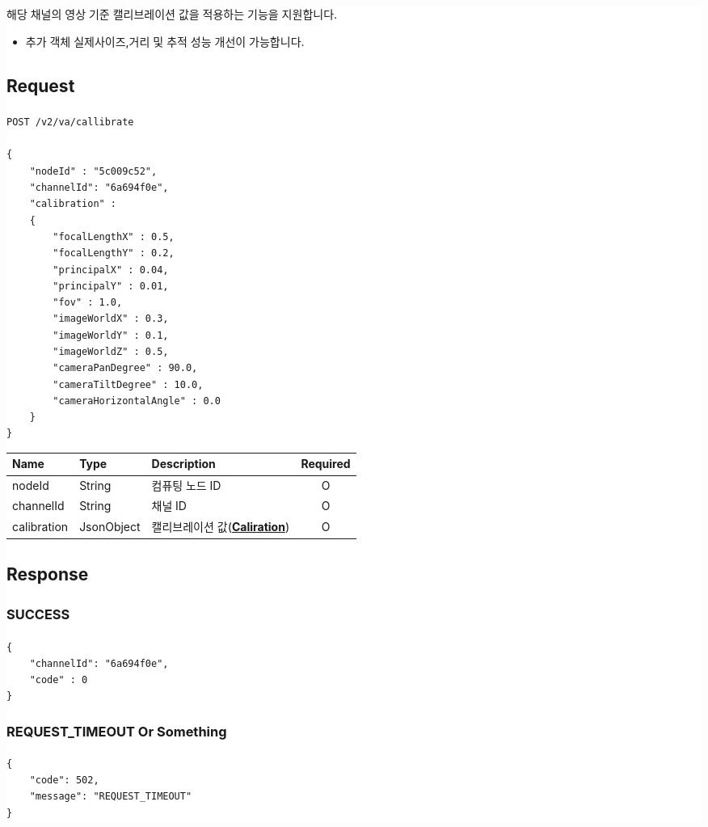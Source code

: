 해당 채널의 영상 기준 캘리브레이션 값을 적용하는 기능을 지원합니다.
* 추가 객체 실제사이즈,거리 및 추적 성능 개선이 가능합니다.

## Request
```
POST /v2/va/callibrate

{
    "nodeId" : "5c009c52",
    "channelId": "6a694f0e",
    "calibration" : 
    {
        "focalLengthX" : 0.5,
        "focalLengthY" : 0.2,
        "principalX" : 0.04,
        "principalY" : 0.01,
        "fov" : 1.0,
        "imageWorldX" : 0.3,
        "imageWorldY" : 0.1,
        "imageWorldZ" : 0.5,
        "cameraPanDegree" : 90.0,
        "cameraTiltDegree" : 10.0,
        "cameraHorizontalAngle" : 0.0
    }
}
```

| Name | Type | Description | Required |
| :---- | :---- |:---- |:----: |
| nodeId | String | 컴퓨팅 노드 ID | O |
| channelId | String | 채널 ID | O |
| calibration | JsonObject | 캘리브레이션 값(**[Caliration](../common/models.html#calibration)**)| O |

## Response

### SUCCESS
```
{
    "channelId": "6a694f0e",
    "code" : 0
}
```

### REQUEST_TIMEOUT Or Something
```
{
    "code": 502,
    "message": "REQUEST_TIMEOUT"
}
```
